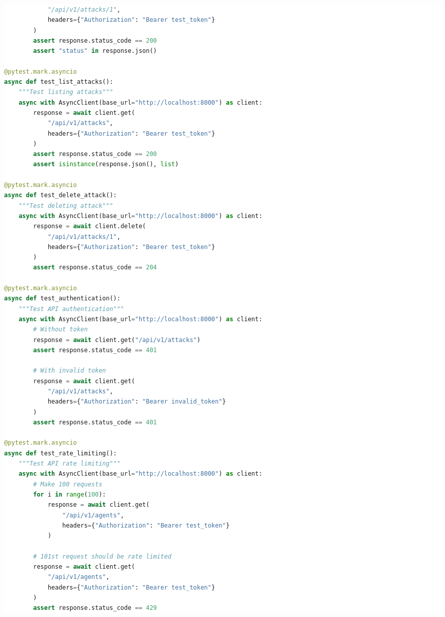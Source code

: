 ```python
            "/api/v1/attacks/1",
            headers={"Authorization": "Bearer test_token"}
        )
        assert response.status_code == 200
        assert "status" in response.json()

@pytest.mark.asyncio
async def test_list_attacks():
    """Test listing attacks"""
    async with AsyncClient(base_url="http://localhost:8000") as client:
        response = await client.get(
            "/api/v1/attacks",
            headers={"Authorization": "Bearer test_token"}
        )
        assert response.status_code == 200
        assert isinstance(response.json(), list)

@pytest.mark.asyncio
async def test_delete_attack():
    """Test deleting attack"""
    async with AsyncClient(base_url="http://localhost:8000") as client:
        response = await client.delete(
            "/api/v1/attacks/1",
            headers={"Authorization": "Bearer test_token"}
        )
        assert response.status_code == 204

@pytest.mark.asyncio
async def test_authentication():
    """Test API authentication"""
    async with AsyncClient(base_url="http://localhost:8000") as client:
        # Without token
        response = await client.get("/api/v1/attacks")
        assert response.status_code == 401
        
        # With invalid token
        response = await client.get(
            "/api/v1/attacks",
            headers={"Authorization": "Bearer invalid_token"}
        )
        assert response.status_code == 401

@pytest.mark.asyncio
async def test_rate_limiting():
    """Test API rate limiting"""
    async with AsyncClient(base_url="http://localhost:8000") as client:
        # Make 100 requests
        for i in range(100):
            response = await client.get(
                "/api/v1/agents",
                headers={"Authorization": "Bearer test_token"}
            )
        
        # 101st request should be rate limited
        response = await client.get(
            "/api/v1/agents",
            headers={"Authorization": "Bearer test_token"}
        )
        assert response.status_code == 429
```
